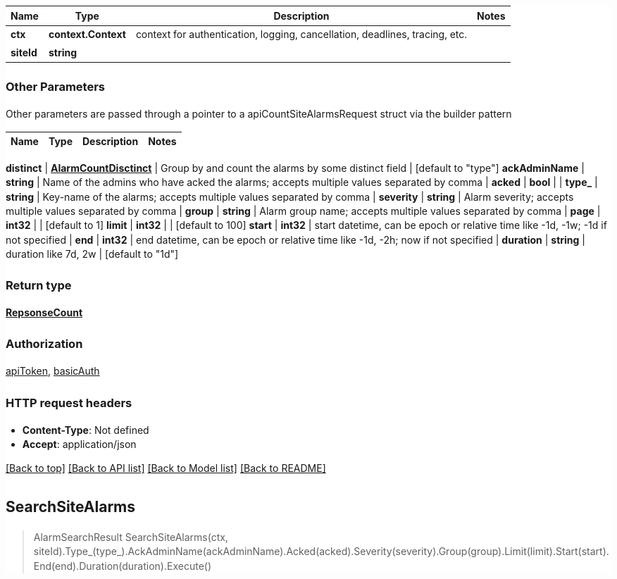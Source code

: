 
Name | Type | Description  | Notes
------------- | ------------- | ------------- | -------------
**ctx** | **context.Context** | context for authentication, logging, cancellation, deadlines, tracing, etc.
**siteId** | **string** |  | 

### Other Parameters

Other parameters are passed through a pointer to a apiCountSiteAlarmsRequest struct via the builder pattern


Name | Type | Description  | Notes
------------- | ------------- | ------------- | -------------

 **distinct** | [**AlarmCountDisctinct**](AlarmCountDisctinct.md) | Group by and count the alarms by some distinct field | [default to &quot;type&quot;]
 **ackAdminName** | **string** | Name of the admins who have acked the alarms; accepts multiple values separated by comma | 
 **acked** | **bool** |  | 
 **type_** | **string** | Key-name of the alarms; accepts multiple values separated by comma | 
 **severity** | **string** | Alarm severity; accepts multiple values separated by comma | 
 **group** | **string** | Alarm group name; accepts multiple values separated by comma | 
 **page** | **int32** |  | [default to 1]
 **limit** | **int32** |  | [default to 100]
 **start** | **int32** | start datetime, can be epoch or relative time like -1d, -1w; -1d if not specified | 
 **end** | **int32** | end datetime, can be epoch or relative time like -1d, -2h; now if not specified | 
 **duration** | **string** | duration like 7d, 2w | [default to &quot;1d&quot;]

### Return type

[**RepsonseCount**](RepsonseCount.md)

### Authorization

[apiToken](../README.md#apiToken), [basicAuth](../README.md#basicAuth)

### HTTP request headers

- **Content-Type**: Not defined
- **Accept**: application/json

[[Back to top]](#) [[Back to API list]](../README.md#documentation-for-api-endpoints)
[[Back to Model list]](../README.md#documentation-for-models)
[[Back to README]](../README.md)


## SearchSiteAlarms

> AlarmSearchResult SearchSiteAlarms(ctx, siteId).Type_(type_).AckAdminName(ackAdminName).Acked(acked).Severity(severity).Group(group).Limit(limit).Start(start).End(end).Duration(duration).Execute()

